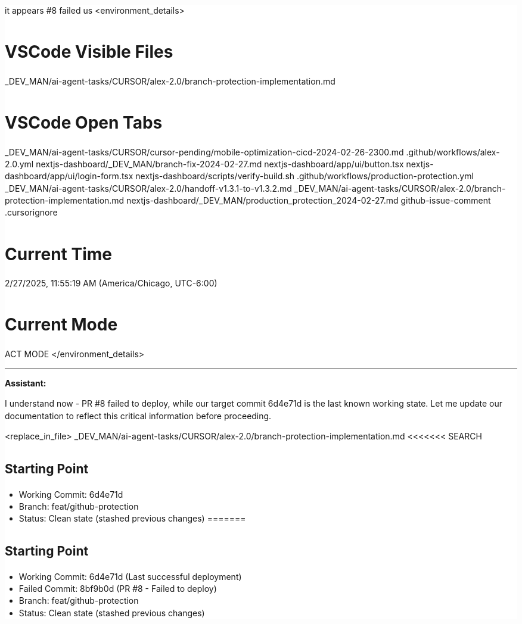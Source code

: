 it appears #8 failed us
</feedback>
<environment_details>
# VSCode Visible Files
_DEV_MAN/ai-agent-tasks/CURSOR/alex-2.0/branch-protection-implementation.md

# VSCode Open Tabs
_DEV_MAN/ai-agent-tasks/CURSOR/cursor-pending/mobile-optimization-cicd-2024-02-26-2300.md
.github/workflows/alex-2.0.yml
nextjs-dashboard/_DEV_MAN/branch-fix-2024-02-27.md
nextjs-dashboard/app/ui/button.tsx
nextjs-dashboard/app/ui/login-form.tsx
nextjs-dashboard/scripts/verify-build.sh
.github/workflows/production-protection.yml
_DEV_MAN/ai-agent-tasks/CURSOR/alex-2.0/handoff-v1.3.1-to-v1.3.2.md
_DEV_MAN/ai-agent-tasks/CURSOR/alex-2.0/branch-protection-implementation.md
nextjs-dashboard/_DEV_MAN/production_protection_2024-02-27.md
github-issue-comment
.cursorignore

# Current Time
2/27/2025, 11:55:19 AM (America/Chicago, UTC-6:00)

# Current Mode
ACT MODE
</environment_details>

---

**Assistant:**

<thinking>
I understand now - PR #8 failed to deploy, while our target commit 6d4e71d is the last known working state. Let me update our documentation to reflect this critical information before proceeding.
</thinking>

<replace_in_file>
<path>_DEV_MAN/ai-agent-tasks/CURSOR/alex-2.0/branch-protection-implementation.md</path>
<diff>
<<<<<<< SEARCH
## Starting Point
- Working Commit: 6d4e71d
- Branch: feat/github-protection
- Status: Clean state (stashed previous changes)
=======
## Starting Point
- Working Commit: 6d4e71d (Last successful deployment)
- Failed Commit: 8bf9b0d (PR #8 - Failed to deploy)
- Branch: feat/github-protection
- Status: Clean state (stashed previous changes)
